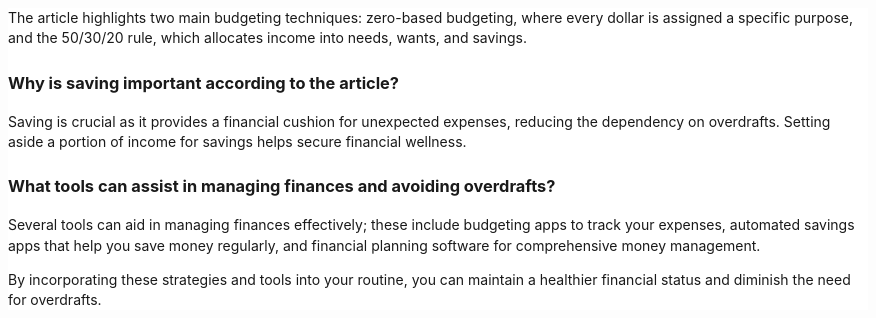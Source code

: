 The article highlights two main budgeting techniques: zero-based budgeting, where every dollar is assigned a specific purpose, and the 50/30/20 rule, which allocates income into needs, wants, and savings.

### Why is saving important according to the article?

Saving is crucial as it provides a financial cushion for unexpected expenses, reducing the dependency on overdrafts. Setting aside a portion of income for savings helps secure financial wellness.

### What tools can assist in managing finances and avoiding overdrafts?

Several tools can aid in managing finances effectively; these include budgeting apps to track your expenses, automated savings apps that help you save money regularly, and financial planning software for comprehensive money management.

By incorporating these strategies and tools into your routine, you can maintain a healthier financial status and diminish the need for overdrafts.
